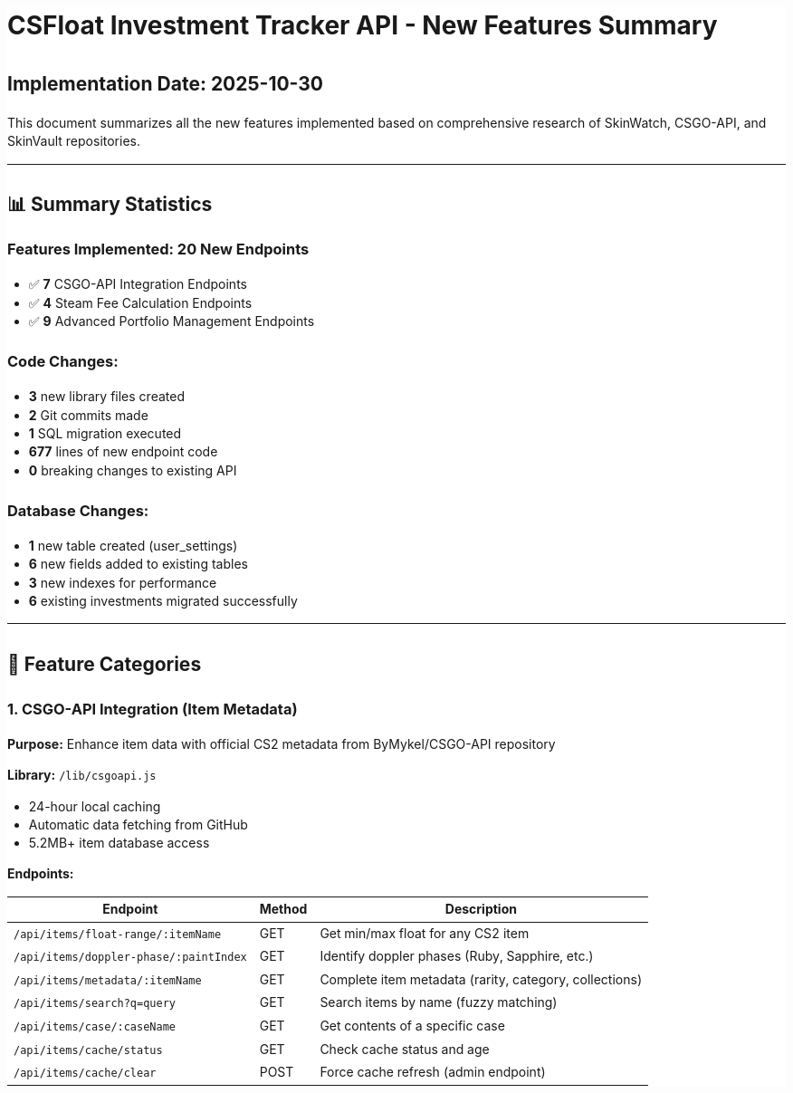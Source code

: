 # CSFloat Investment Tracker API - New Features Summary
## Implementation Date: 2025-10-30

This document summarizes all the new features implemented based on comprehensive research of SkinWatch, CSGO-API, and SkinVault repositories.

---

## 📊 Summary Statistics

### Features Implemented: 20 New Endpoints
- ✅ **7** CSGO-API Integration Endpoints
- ✅ **4** Steam Fee Calculation Endpoints
- ✅ **9** Advanced Portfolio Management Endpoints

### Code Changes:
- **3** new library files created
- **2** Git commits made
- **1** SQL migration executed
- **677** lines of new endpoint code
- **0** breaking changes to existing API

### Database Changes:
- **1** new table created (user_settings)
- **6** new fields added to existing tables
- **3** new indexes for performance
- **6** existing investments migrated successfully

---

## 🎯 Feature Categories

### 1. CSGO-API Integration (Item Metadata)

**Purpose:** Enhance item data with official CS2 metadata from ByMykel/CSGO-API repository

**Library:** `/lib/csgoapi.js`
- 24-hour local caching
- Automatic data fetching from GitHub
- 5.2MB+ item database access

**Endpoints:**

| Endpoint | Method | Description |
|----------|--------|-------------|
| `/api/items/float-range/:itemName` | GET | Get min/max float for any CS2 item |
| `/api/items/doppler-phase/:paintIndex` | GET | Identify doppler phases (Ruby, Sapphire, etc.) |
| `/api/items/metadata/:itemName` | GET | Complete item metadata (rarity, category, collections) |
| `/api/items/search?q=query` | GET | Search items by name (fuzzy matching) |
| `/api/items/case/:caseName` | GET | Get contents of a specific case |
| `/api/items/cache/status` | GET | Check cache status and age |
| `/api/items/cache/clear` | POST | Force cache refresh (admin endpoint) |
